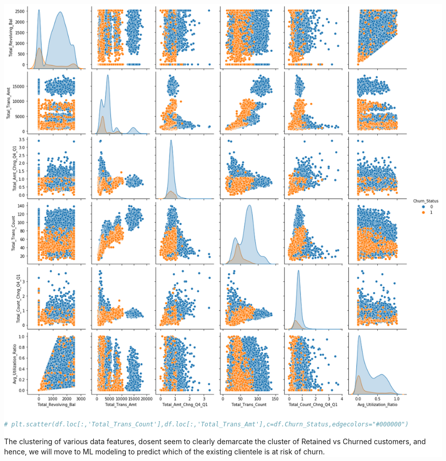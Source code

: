 ![png](README_files/README_118_0.png)
    



```python
# plt.scatter(df.loc[:,'Total_Trans_Count'],df.loc[:,'Total_Trans_Amt'],c=df.Churn_Status,edgecolors="#000000")
```

The clustering of various data features, dosent seem to clearly demarcate the cluster of Retained vs Churned customers, and hence, we will move to ML modeling to predict which of the existing clientele is at risk of churn. 
